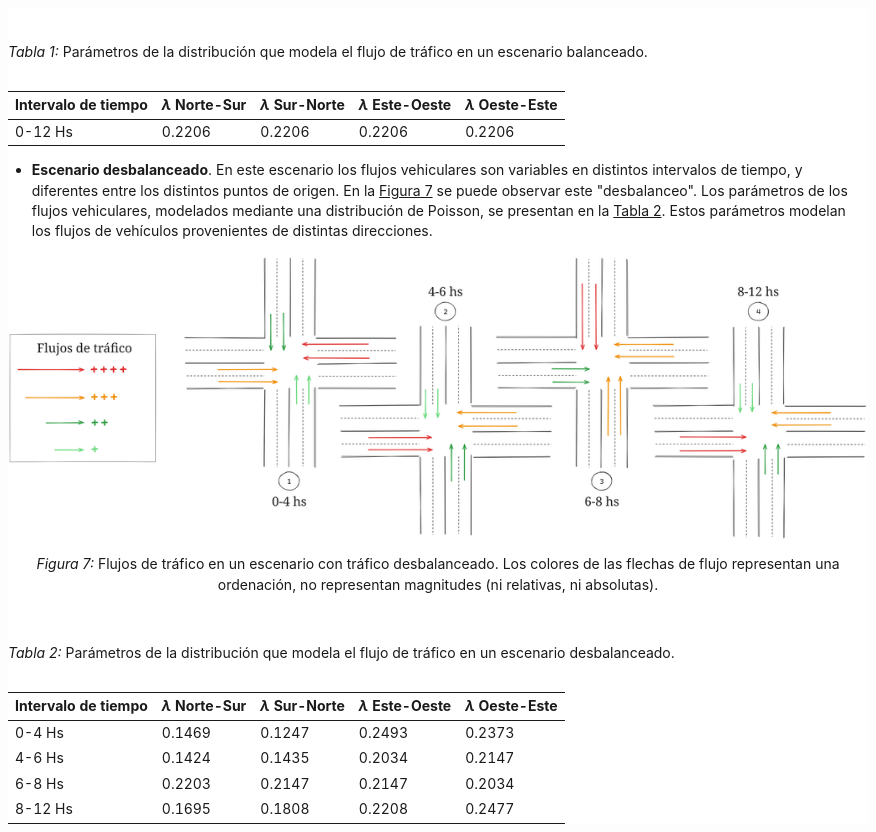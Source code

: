 
<div style="display: flex; flex-direction: column;" id="balancedScenarioTable">
  <br>
  <p><i>Tabla 1:</i> Parámetros de la distribución que modela el flujo de tráfico en un escenario balanceado.</p>
</div>

| Intervalo de tiempo | $\lambda$ Norte-Sur | $\lambda$ Sur-Norte | $\lambda$ Este-Oeste | $\lambda$ Oeste-Este |
| ------- | ------ | ------ | ------ | ------ |
| 0-12 Hs | 0.2206 | 0.2206 | 0.2206 | 0.2206 |


- **Escenario desbalanceado**. En este escenario los flujos vehiculares son variables en distintos intervalos de tiempo, y diferentes entre los distintos puntos de origen. En la [Figura 7](#unbalancedScenario) se puede observar este "desbalanceo". Los parámetros de los flujos vehiculares, modelados mediante una distribución de Poisson, se presentan en la [Tabla 2](#unbalancedScenarioTable). Estos parámetros modelan los flujos de vehículos provenientes de distintas direcciones.

<div style="display: flex; flex-direction: column; align-items: center; text-align: center;" id="unbalancedScenario">
  <img src="./images/unbalanced_scenario.png" alt="Unbalanced Scenario." height="auto" width="2000">
  <p><i>Figura 7:</i> Flujos de tráfico en un escenario con tráfico desbalanceado. Los colores de las flechas de flujo representan una ordenación, no representan magnitudes (ni relativas, ni absolutas).</p>
</div>


<div style="display: flex; flex-direction: column;" id="unbalancedScenarioTable">
  <br>
  <p><i>Tabla 2:</i> Parámetros de la distribución que modela el flujo de tráfico en un escenario desbalanceado.</p>
</div>

| Intervalo de tiempo | $\lambda$ Norte-Sur | $\lambda$ Sur-Norte | $\lambda$ Este-Oeste | $\lambda$ Oeste-Este |
| ------- | ------ | ------ | ------ | ------ |
| 0-4 Hs  | 0.1469 | 0.1247 | 0.2493 | 0.2373 |
| 4-6 Hs  | 0.1424 | 0.1435 | 0.2034 | 0.2147 |
| 6-8 Hs  | 0.2203 | 0.2147 | 0.2147 | 0.2034 |
| 8-12 Hs | 0.1695 | 0.1808 | 0.2208 | 0.2477 |
